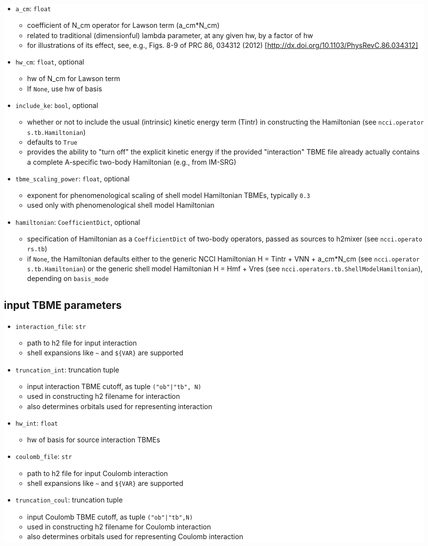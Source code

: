 - `a_cm`: `float`
  - coefficient of N_cm operator for Lawson term (a_cm*N_cm)
  - related to traditional (dimensionful) lambda parameter, at any given hw, by
    a factor of hw
  - for illustrations of its effect, see, e.g., Figs. 8-9 of PRC 86, 034312
    (2012) [http://dx.doi.org/10.1103/PhysRevC.86.034312]

- `hw_cm`: `float`, optional
  - hw of N_cm for Lawson term
  - If `None`, use hw of basis

- `include_ke`: `bool`, optional
  - whether or not to include the usual (intrinsic) kinetic energy term (Tintr)
    in constructing the Hamiltonian (see `ncci.operators.tb.Hamiltonian`)
  - defaults to `True`
  - provides the ability to "turn off" the explicit kinetic energy if the
    provided "interaction" TBME file already actually contains a complete
    A-specific two-body Hamiltonian (e.g., from IM-SRG)

- `tbme_scaling_power`: `float`, optional
  - exponent for phenomenological scaling of shell model Hamiltonian TBMEs, typically `0.3`
  - used only with phenomenological shell model Hamiltonian

- `hamiltonian`: `CoefficientDict`, optional
  - specification of Hamiltonian as a `CoefficientDict` of
    two-body operators,  passed as sources to h2mixer (see `ncci.operators.tb`)
  - if `None`, the Hamiltonian defaults either to the generic NCCI Hamiltonian H
    = Tintr + VNN + a_cm*N_cm (see `ncci.operators.tb.Hamiltonian`) or the
    generic shell model Hamiltonian H = Hmf + Vres (see
    `ncci.operators.tb.ShellModelHamiltonian`), depending on `basis_mode`


## input TBME parameters ##

- `interaction_file`: `str`
  - path to h2 file for input interaction
  - shell expansions like `~` and `${VAR}` are supported

- `truncation_int`: truncation tuple
  - input interaction TBME cutoff, as tuple `("ob"|"tb", N)`
  - used in constructing h2 filename for interaction
  - also determines orbitals used for representing interaction

- `hw_int`: `float`
  - hw of basis for source interaction TBMEs

- `coulomb_file`: `str`
  - path to h2 file for input Coulomb interaction
  - shell expansions like `~` and `${VAR}` are supported

- `truncation_coul`: truncation tuple
  - input Coulomb TBME cutoff, as tuple `("ob"|"tb",N)`
  - used in constructing h2 filename for Coulomb interaction
  - also determines orbitals used for representing Coulomb interaction
